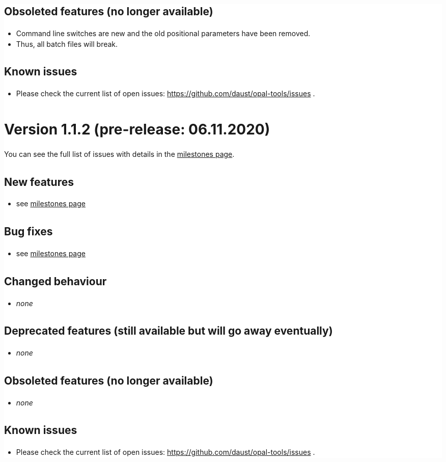 ## Obsoleted features (no longer available)
  * Command line switches are new and the old positional parameters have been removed. 
  * Thus, all batch files will break. 

## Known issues
  * Please check the current list of open issues: https://github.com/daust/opal-tools/issues . 


# Version 1.1.2 (pre-release: 06.11.2020)

You can see the full list of issues with details in the [milestones page](https://github.com/daust/opal-tools/milestone/2?closed=1). 

## New features
  * see [milestones page](https://github.com/daust/opal-tools/milestone/2?closed=1)

## Bug fixes
  * see [milestones page](https://github.com/daust/opal-tools/milestone/2?closed=1)

## Changed behaviour
  * *none*

## Deprecated features (still available but will go away eventually)
  * *none*

## Obsoleted features (no longer available)
  * *none*

## Known issues
  * Please check the current list of open issues: https://github.com/daust/opal-tools/issues . 


